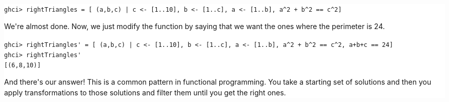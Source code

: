 ```{.haskell: .ghci}
ghci> rightTriangles = [ (a,b,c) | c <- [1..10], b <- [1..c], a <- [1..b], a^2 + b^2 == c^2]
```

We're almost done.
Now, we just modify the function by saying that we want the ones where the perimeter is 24.

```{.haskell: .ghci}
ghci> rightTriangles' = [ (a,b,c) | c <- [1..10], b <- [1..c], a <- [1..b], a^2 + b^2 == c^2, a+b+c == 24]
ghci> rightTriangles'
[(6,8,10)]
```

And there's our answer!
This is a common pattern in functional programming.
You take a starting set of solutions and then you apply transformations to those solutions and filter them until you get the right ones.

